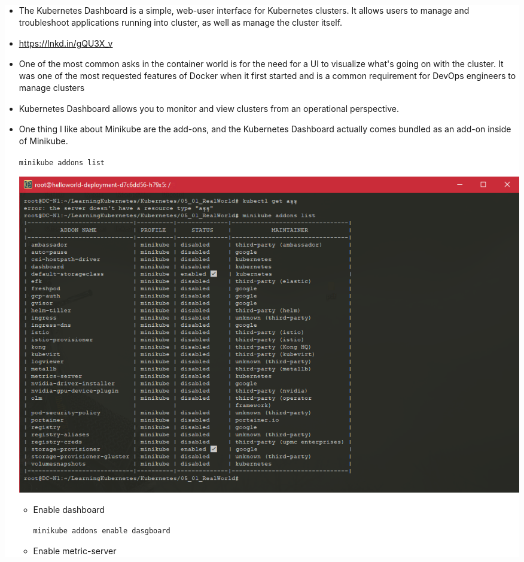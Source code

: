 * The Kubernetes Dashboard is a simple, web-user interface for Kubernetes clusters. It allows users to manage and troubleshoot applications running into cluster, as well as manage the cluster itself.

* https://lnkd.in/gQU3X_v

* One of the most common asks in the container world is for the need for a UI to visualize what's going on with the cluster. It was one of the most requested features of Docker when it first started and is a common requirement for DevOps engineers to manage clusters

*  Kubernetes Dashboard allows you to monitor and view clusters from an operational perspective.

* One thing I like about Minikube are the add-ons, and the Kubernetes Dashboard actually comes bundled as an add-on inside of Minikube.

  ```shell
  minikube addons list
  ```

  ![k8s92](images/k8s92.png)

  * Enable dashboard

    ```shell
    minikube addons enable dasgboard 
    ```

  * Enable metric-server

